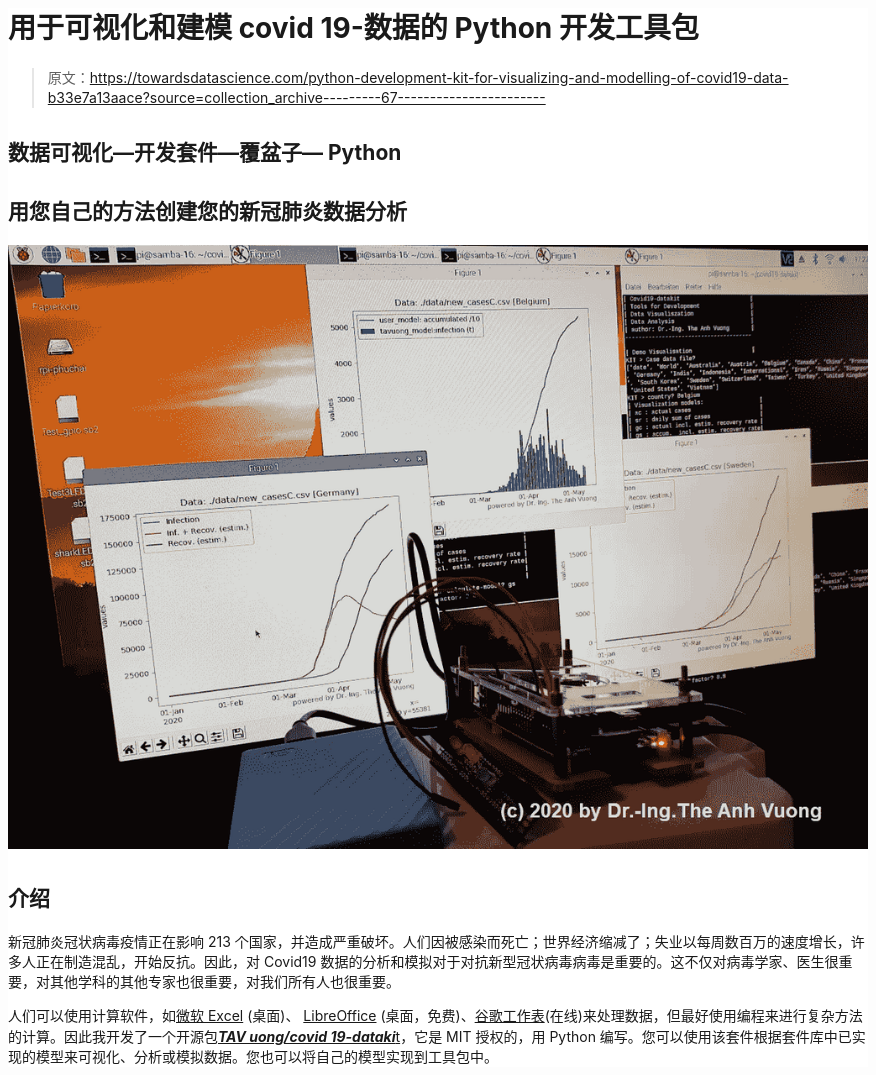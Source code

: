 # 用于可视化和建模 covid 19-数据的 Python 开发工具包

> 原文：<https://towardsdatascience.com/python-development-kit-for-visualizing-and-modelling-of-covid19-data-b33e7a13aace?source=collection_archive---------67----------------------->

## 数据可视化—开发套件—覆盆子— Python

## 用您自己的方法创建您的新冠肺炎数据分析

![](img/0d8e4ad4376a0ace5ffedb4ab4a6bdda.png)

## 介绍

新冠肺炎冠状病毒疫情正在影响 213 个国家，并造成严重破坏。人们因被感染而死亡；世界经济缩减了；失业以每周数百万的速度增长，许多人正在制造混乱，开始反抗。因此，对 Covid19 数据的分析和模拟对于对抗新型冠状病毒病毒是重要的。这不仅对病毒学家、医生很重要，对其他学科的其他专家也很重要，对我们所有人也很重要。

人们可以使用计算软件，如[微软 Excel](https://www.microsoft.com/en-us/microsoft-365/excel) (桌面)、 [LibreOffice](https://www.libreoffice.org/download/download/) (桌面，免费)、[谷歌工作表](https://www.google.com/sheets/about/)(在线)来处理数据，但最好使用编程来进行复杂方法的计算。因此我开发了一个开源包[***TAV uong/covid 19-dataki***t](https://github.com/tavuong/covid19-datakit)，它是 MIT 授权的，用 Python 编写。您可以使用该套件根据套件库中已实现的模型来可视化、分析或模拟数据。您也可以将自己的模型实现到工具包中。
